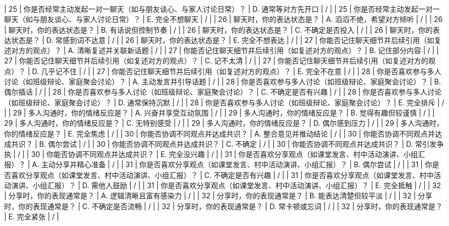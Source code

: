 | 25   | 你是否经常主动发起一对一聊天（如与朋友谈心、与家人讨论日常）？ | D. 通常等对方先开口       | /        |
| 25   | 你是否经常主动发起一对一聊天（如与朋友谈心、与家人讨论日常）？ | E. 完全不想聊天           | /        |
| 26   | 聊天时，你的表达状态是？                                     | A. 滔滔不绝，希望对方倾听 | /        |
| 26   | 聊天时，你的表达状态是？                                     | B. 有话说但控制节奏       | /        |
| 26   | 聊天时，你的表达状态是？                                     | C. 不确定是否投入         | /        |
| 26   | 聊天时，你的表达状态是？                                     | D. 常感到词不达意         | /        |
| 26   | 聊天时，你的表达状态是？                                     | E. 完全不想表达           | /        |
| 27   | 你能否记住聊天细节并后续引用（如复述对方的观点）？           | A. 清晰复述并关联新话题   | /        |
| 27   | 你能否记住聊天细节并后续引用（如复述对方的观点）？           | B. 记住部分内容           | /        |
| 27   | 你能否记住聊天细节并后续引用（如复述对方的观点）？           | C. 记不太清               | /        |
| 27   | 你能否记住聊天细节并后续引用（如复述对方的观点）？           | D. 几乎记不住             | /        |
| 27   | 你能否记住聊天细节并后续引用（如复述对方的观点）？           | E. 完全不在意             | /        |
| 28   | 你是否喜欢参与多人讨论（如班级辩论、家庭聚会讨论）？         | A. 主动发言并引导话题     | /        |
| 28   | 你是否喜欢参与多人讨论（如班级辩论、家庭聚会讨论）？         | B. 偶尔插话               | /        |
| 28   | 你是否喜欢参与多人讨论（如班级辩论、家庭聚会讨论）？         | C. 不确定是否有兴趣       | /        |
| 28   | 你是否喜欢参与多人讨论（如班级辩论、家庭聚会讨论）？         | D. 通常保持沉默           | /        |
| 28   | 你是否喜欢参与多人讨论（如班级辩论、家庭聚会讨论）？         | E. 完全排斥               | /        |
| 29   | 多人沟通时，你的情绪反应是？                                 | A. 兴奋并享受互动氛围     | /        |
| 29   | 多人沟通时，你的情绪反应是？                                 | B. 觉得有趣但较谨慎       | /        |
| 29   | 多人沟通时，你的情绪反应是？                                 | C. 无特别感受             | /        |
| 29   | 多人沟通时，你的情绪反应是？                                 | D. 偶尔感到压力           | /        |
| 29   | 多人沟通时，你的情绪反应是？                                 | E. 完全焦虑               | /        |
| 30   | 你能否协调不同观点并达成共识？                               | A. 整合意见并推动结论     | /        |
| 30   | 你能否协调不同观点并达成共识？                               | B. 偶尔尝试               | /        |
| 30   | 你能否协调不同观点并达成共识？                               | C. 不确定                 | /        |
| 30   | 你能否协调不同观点并达成共识？                               | D. 常引发争执             | /        |
| 30   | 你能否协调不同观点并达成共识？                               | E. 完全没兴趣             | /        |
| 31   | 你是否喜欢分享观点（如课堂发言、村中活动演讲、小组汇报）？   | A. 主动分享并精心准备         | /                                                            |
| 31   | 你是否喜欢分享观点（如课堂发言、村中活动演讲、小组汇报）？   | B. 偶尔尝试                   | /                                                            |
| 31   | 你是否喜欢分享观点（如课堂发言、村中活动演讲、小组汇报）？   | C. 不确定是否有兴趣           | /                                                            |
| 31   | 你是否喜欢分享观点（如课堂发言、村中活动演讲、小组汇报）？   | D. 需他人鼓励                 | /                                                            |
| 31   | 你是否喜欢分享观点（如课堂发言、村中活动演讲、小组汇报）？   | E. 完全抵触                   | /                                                            |
| 32   | 分享时，你的表现通常是？                                     | A. 逻辑清晰且富有感染力       | /                                                            |
| 32   | 分享时，你的表现通常是？                                     | B. 能表达清楚但较平淡         | /                                                            |
| 32   | 分享时，你的表现通常是？                                     | C. 不确定是否流畅             | /                                                            |
| 32   | 分享时，你的表现通常是？                                     | D. 常卡顿或忘词               | /                                                            |
| 32   | 分享时，你的表现通常是？                                     | E. 完全紧张                   | /                                                            |